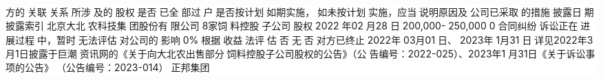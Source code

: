 方的
关联
关系
所涉
及的
股权
是否
已全
部过
户
是否按计划
如期实施，
如未按计划
实施，应当
说明原因及
公司已采取
的措施
披露日
期
披露索引
北京大北
农科技集
团股份有
限公司
8家饲
料控股
子公司
股权
2022
年02
月28
日
200,000-
250,000
0
合同纠纷
诉讼正在
进展过程
中，暂时
无法评估
对公司的
影响
0%
根据
收益
法评
估
否
无
否
对方已终止
2022年
03月01
日、
2023年
1月31
日
详见2022年3月1日披露于巨潮
资讯网的《关于向大北农出售部分
饲料控股子公司股权的公告》（公
告编号：2022-025）、2023年1
月31日《关于诉讼事项的公告》
（公告编号：2023-014）
正邦集团